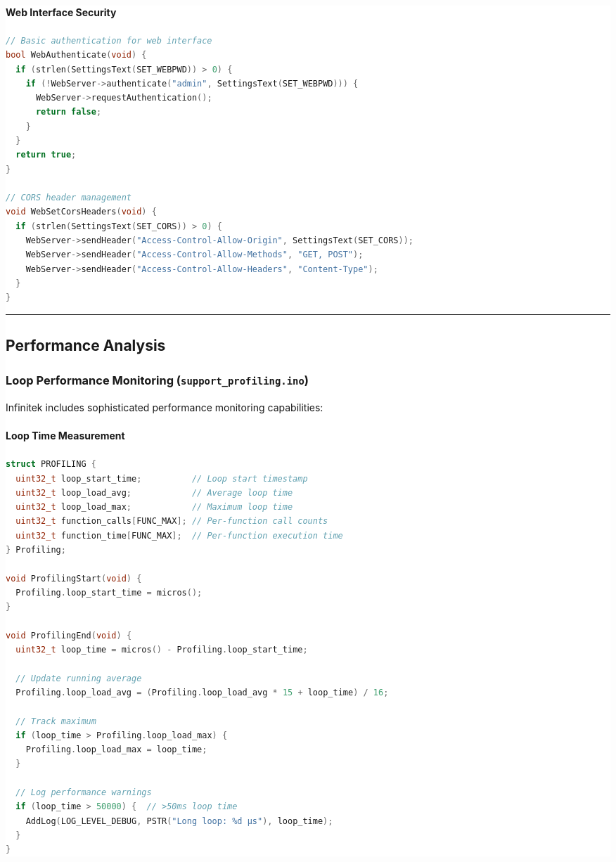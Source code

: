 #### Web Interface Security
```c
// Basic authentication for web interface
bool WebAuthenticate(void) {
  if (strlen(SettingsText(SET_WEBPWD)) > 0) {
    if (!WebServer->authenticate("admin", SettingsText(SET_WEBPWD))) {
      WebServer->requestAuthentication();
      return false;
    }
  }
  return true;
}

// CORS header management
void WebSetCorsHeaders(void) {
  if (strlen(SettingsText(SET_CORS)) > 0) {
    WebServer->sendHeader("Access-Control-Allow-Origin", SettingsText(SET_CORS));
    WebServer->sendHeader("Access-Control-Allow-Methods", "GET, POST");
    WebServer->sendHeader("Access-Control-Allow-Headers", "Content-Type");
  }
}
```

---

## Performance Analysis

### Loop Performance Monitoring (`support_profiling.ino`)

Infinitek includes sophisticated performance monitoring capabilities:

#### Loop Time Measurement
```c
struct PROFILING {
  uint32_t loop_start_time;          // Loop start timestamp
  uint32_t loop_load_avg;            // Average loop time
  uint32_t loop_load_max;            // Maximum loop time
  uint32_t function_calls[FUNC_MAX]; // Per-function call counts
  uint32_t function_time[FUNC_MAX];  // Per-function execution time
} Profiling;

void ProfilingStart(void) {
  Profiling.loop_start_time = micros();
}

void ProfilingEnd(void) {
  uint32_t loop_time = micros() - Profiling.loop_start_time;
  
  // Update running average
  Profiling.loop_load_avg = (Profiling.loop_load_avg * 15 + loop_time) / 16;
  
  // Track maximum
  if (loop_time > Profiling.loop_load_max) {
    Profiling.loop_load_max = loop_time;
  }
  
  // Log performance warnings
  if (loop_time > 50000) {  // >50ms loop time
    AddLog(LOG_LEVEL_DEBUG, PSTR("Long loop: %d µs"), loop_time);
  }
}
```
